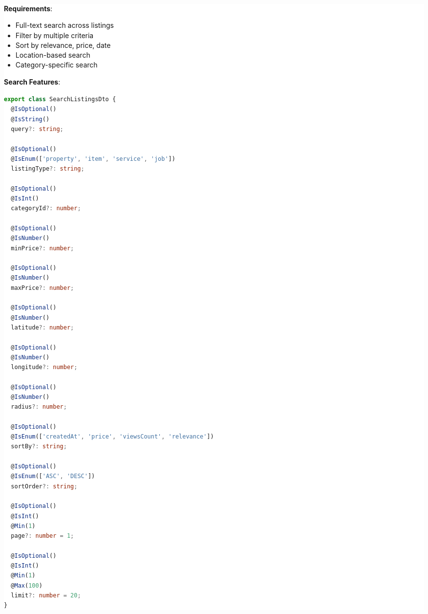 **Requirements**:
- Full-text search across listings
- Filter by multiple criteria
- Sort by relevance, price, date
- Location-based search
- Category-specific search

**Search Features**:
```typescript
export class SearchListingsDto {
  @IsOptional()
  @IsString()
  query?: string;

  @IsOptional()
  @IsEnum(['property', 'item', 'service', 'job'])
  listingType?: string;

  @IsOptional()
  @IsInt()
  categoryId?: number;

  @IsOptional()
  @IsNumber()
  minPrice?: number;

  @IsOptional()
  @IsNumber()
  maxPrice?: number;

  @IsOptional()
  @IsNumber()
  latitude?: number;

  @IsOptional()
  @IsNumber()
  longitude?: number;

  @IsOptional()
  @IsNumber()
  radius?: number;

  @IsOptional()
  @IsEnum(['createdAt', 'price', 'viewsCount', 'relevance'])
  sortBy?: string;

  @IsOptional()
  @IsEnum(['ASC', 'DESC'])
  sortOrder?: string;

  @IsOptional()
  @IsInt()
  @Min(1)
  page?: number = 1;

  @IsOptional()
  @IsInt()
  @Min(1)
  @Max(100)
  limit?: number = 20;
}
```

